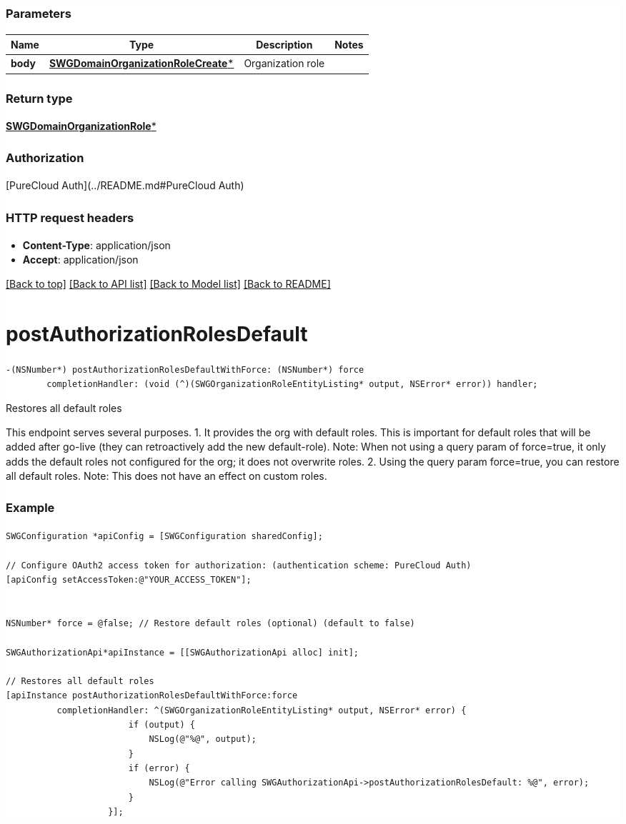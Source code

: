 ### Parameters

Name | Type | Description  | Notes
------------- | ------------- | ------------- | -------------
 **body** | [**SWGDomainOrganizationRoleCreate***](SWGDomainOrganizationRoleCreate*.md)| Organization role | 

### Return type

[**SWGDomainOrganizationRole***](SWGDomainOrganizationRole.md)

### Authorization

[PureCloud Auth](../README.md#PureCloud Auth)

### HTTP request headers

 - **Content-Type**: application/json
 - **Accept**: application/json

[[Back to top]](#) [[Back to API list]](../README.md#documentation-for-api-endpoints) [[Back to Model list]](../README.md#documentation-for-models) [[Back to README]](../README.md)

# **postAuthorizationRolesDefault**
```objc
-(NSNumber*) postAuthorizationRolesDefaultWithForce: (NSNumber*) force
        completionHandler: (void (^)(SWGOrganizationRoleEntityListing* output, NSError* error)) handler;
```

Restores all default roles

This endpoint serves several purposes. 1. It provides the org with default roles. This is important for default roles that will be added after go-live (they can retroactively add the new default-role). Note: When not using a query param of force=true, it only adds the default roles not configured for the org; it does not overwrite roles. 2. Using the query param force=true, you can restore all default roles. Note: This does not have an effect on custom roles.

### Example 
```objc
SWGConfiguration *apiConfig = [SWGConfiguration sharedConfig];

// Configure OAuth2 access token for authorization: (authentication scheme: PureCloud Auth)
[apiConfig setAccessToken:@"YOUR_ACCESS_TOKEN"];


NSNumber* force = @false; // Restore default roles (optional) (default to false)

SWGAuthorizationApi*apiInstance = [[SWGAuthorizationApi alloc] init];

// Restores all default roles
[apiInstance postAuthorizationRolesDefaultWithForce:force
          completionHandler: ^(SWGOrganizationRoleEntityListing* output, NSError* error) {
                        if (output) {
                            NSLog(@"%@", output);
                        }
                        if (error) {
                            NSLog(@"Error calling SWGAuthorizationApi->postAuthorizationRolesDefault: %@", error);
                        }
                    }];
```
